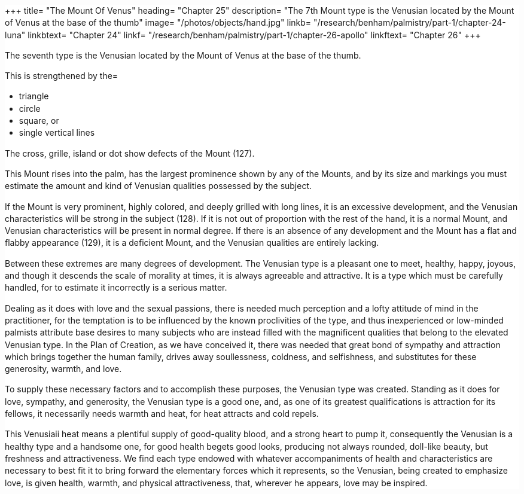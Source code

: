 +++
title=  "The Mount Of Venus"
heading=  "Chapter 25"
description=  "The 7th Mount type is the Venusian located by the Mount of Venus at the base of the thumb"
image=  "/photos/objects/hand.jpg"
linkb=  "/research/benham/palmistry/part-1/chapter-24-luna"
linkbtext=  "Chapter 24"
linkf=  "/research/benham/palmistry/part-1/chapter-26-apollo"
linkftext=  "Chapter 26"
+++

The seventh type is the Venusian located by the Mount of Venus at the base of the thumb.

This is strengthened by the= 
- triangle
- circle
- square, or
- single vertical lines

The cross, grille, island or dot show defects of the Mount (127). 

This Mount rises into the palm, has the largest prominence shown by any of the Mounts, and by its size and markings you must estimate the amount and kind of Venusian qualities possessed by the subject. 

If the Mount is very prominent, highly colored, and deeply grilled with long lines, it is an excessive development, and the Venusian characteristics will be strong in the subject (128). If it is not out of proportion with the rest of the hand, it is a normal Mount, and Venusian characteristics will be present in normal degree. If there is an absence of any development and the Mount has a flat and flabby appearance (129), it is a deficient Mount, and the Venusian qualities are entirely lacking. 

Between these extremes are many degrees of development. The Venusian type is a pleasant one to meet, healthy, happy, joyous, and though it descends the scale of morality at times, it is always agreeable and attractive. It is a type which must be carefully handled, for to estimate it incorrectly is a serious matter. 

Dealing as it does with love and the sexual passions, there is needed much perception and a lofty attitude of mind in the practitioner, for the temptation is to be influenced by the known proclivities of the type, and thus inexperienced or low-minded palmists attribute base desires to many subjects who are instead filled with the magnificent qualities that belong to the elevated Venusian type. In the Plan of Creation, as we have conceived it, there was needed that great bond of sympathy and attraction which brings together the human family, drives away soullessness, coldness, and selfishness, and substitutes for these generosity, warmth, and love. 

To supply these necessary factors and to accomplish these purposes, the Venusian type was created. Standing as it does for love, sympathy, and generosity, the Venusian type is a good one, and, as one of its greatest qualifications is attraction for its fellows, it necessarily needs warmth and heat, for heat attracts and cold repels. 

This Venusiaii heat means a plentiful supply of good-quality blood, and a strong heart to pump it, consequently the Venusian is a healthy type and a handsome one, for good health begets good looks, producing not always rounded, doll-like beauty, but freshness and attractiveness. We find each type endowed with whatever accompaniments of health and characteristics are necessary to best fit it to bring forward the elementary forces which it represents, so the Venusian, being created to emphasize love, is given health, warmth, and physical attractiveness, that, wherever he appears, love may be inspired. 
